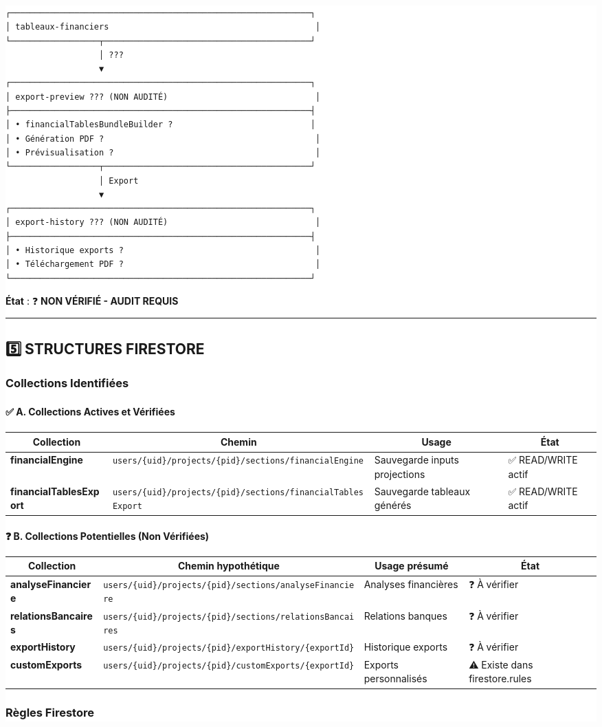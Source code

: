 ```
┌─────────────────────────────────────────────────────────────┐
│ tableaux-financiers                                          │
└──────────────────┬──────────────────────────────────────────┘
                   │ ???
                   ▼
┌─────────────────────────────────────────────────────────────┐
│ export-preview ??? (NON AUDITÉ)                              │
├─────────────────────────────────────────────────────────────┤
│ • financialTablesBundleBuilder ?                            │
│ • Génération PDF ?                                           │
│ • Prévisualisation ?                                         │
└──────────────────┬──────────────────────────────────────────┘
                   │ Export
                   ▼
┌─────────────────────────────────────────────────────────────┐
│ export-history ??? (NON AUDITÉ)                              │
├─────────────────────────────────────────────────────────────┤
│ • Historique exports ?                                       │
│ • Téléchargement PDF ?                                       │
└─────────────────────────────────────────────────────────────┘
```

**État** : ❓ **NON VÉRIFIÉ - AUDIT REQUIS**

---

## 5️⃣ STRUCTURES FIRESTORE

### Collections Identifiées

#### ✅ A. Collections Actives et Vérifiées

| Collection | Chemin | Usage | État |
|------------|--------|-------|------|
| **financialEngine** | `users/{uid}/projects/{pid}/sections/financialEngine` | Sauvegarde inputs projections | ✅ READ/WRITE actif |
| **financialTablesExport** | `users/{uid}/projects/{pid}/sections/financialTablesExport` | Sauvegarde tableaux générés | ✅ READ/WRITE actif |

#### ❓ B. Collections Potentielles (Non Vérifiées)

| Collection | Chemin hypothétique | Usage présumé | État |
|------------|---------------------|---------------|------|
| **analyseFinanciere** | `users/{uid}/projects/{pid}/sections/analyseFinanciere` | Analyses financières | ❓ À vérifier |
| **relationsBancaires** | `users/{uid}/projects/{pid}/sections/relationsBancaires` | Relations banques | ❓ À vérifier |
| **exportHistory** | `users/{uid}/projects/{pid}/exportHistory/{exportId}` | Historique exports | ❓ À vérifier |
| **customExports** | `users/{uid}/projects/{pid}/customExports/{exportId}` | Exports personnalisés | ⚠️ Existe dans firestore.rules |

### Règles Firestore
